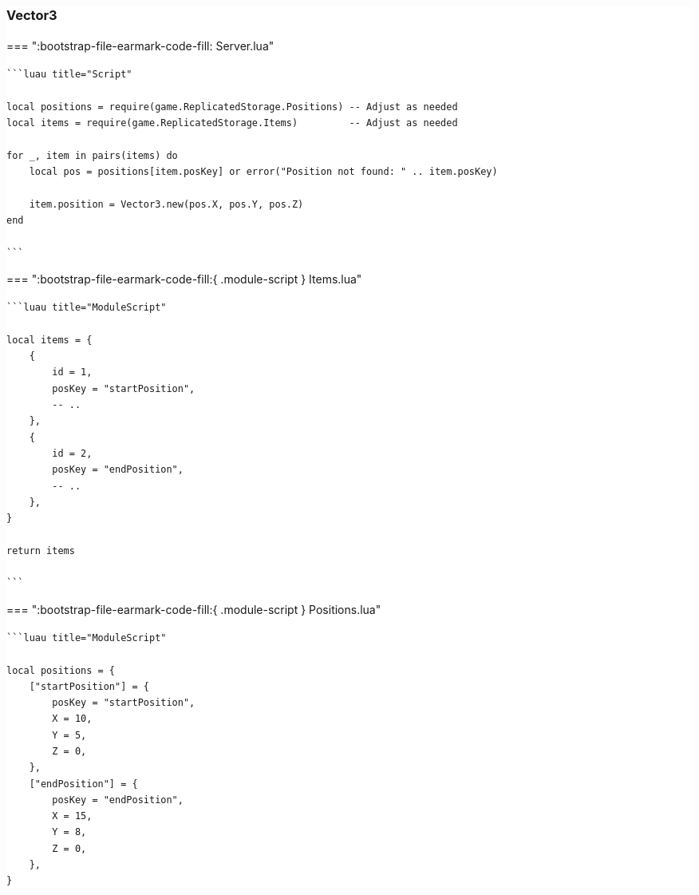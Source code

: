 ### Vector3

=== ":bootstrap-file-earmark-code-fill: Server.lua"
    
    ```luau title="Script"

    local positions = require(game.ReplicatedStorage.Positions) -- Adjust as needed
    local items = require(game.ReplicatedStorage.Items)         -- Adjust as needed

    for _, item in pairs(items) do    
        local pos = positions[item.posKey] or error("Position not found: " .. item.posKey)

        item.position = Vector3.new(pos.X, pos.Y, pos.Z)
    end

    ```

=== ":bootstrap-file-earmark-code-fill:{ .module-script } Items.lua"

    ```luau title="ModuleScript"
    
    local items = {
        {
            id = 1,
            posKey = "startPosition",
            -- ..
        },
        {
            id = 2,
            posKey = "endPosition",
            -- ..
        },
    }

    return items

    ```

=== ":bootstrap-file-earmark-code-fill:{ .module-script } Positions.lua"

    ```luau title="ModuleScript"

    local positions = {
        ["startPosition"] = {
            posKey = "startPosition",
            X = 10,
            Y = 5,
            Z = 0,
        },
        ["endPosition"] = {
            posKey = "endPosition",
            X = 15,
            Y = 8,
            Z = 0,
        },
    }
